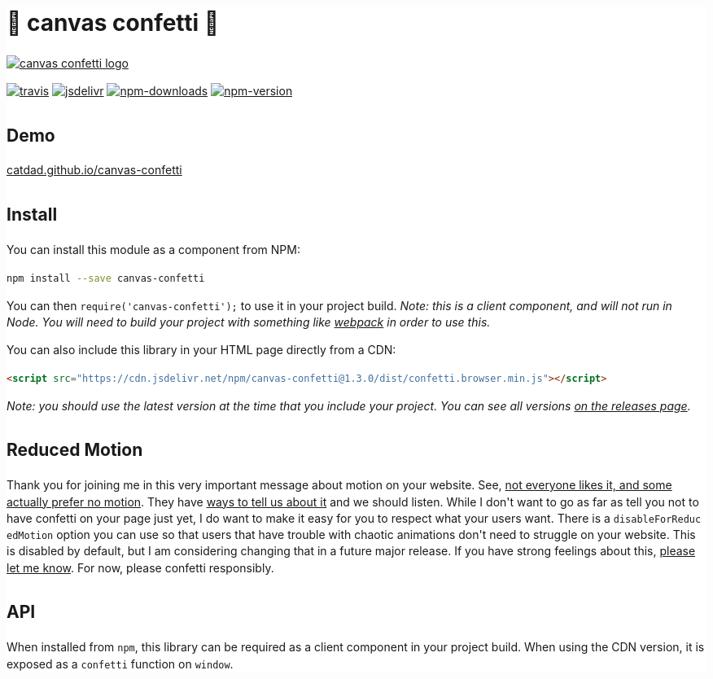 # 🎊 canvas confetti 🎊

[![canvas confetti logo](https://cdn.jsdelivr.net/gh/catdad-experiments/catdad-experiments-org@5ed78b/canvas-confetti/logo.jpg)](https://github.com/catdad/canvas-confetti/)

[![travis][travis.svg]][travis.link]
[![jsdelivr][jsdelivr.svg]][jsdelivr.link]
[![npm-downloads][npm-downloads.svg]][npm.link]
[![npm-version][npm-version.svg]][npm.link]

[travis.svg]: https://travis-ci.org/catdad/canvas-confetti.svg?branch=master
[travis.link]: https://travis-ci.org/catdad/canvas-confetti
[jsdelivr.svg]: https://data.jsdelivr.com/v1/package/npm/canvas-confetti/badge?style=rounded
[jsdelivr.link]: https://www.jsdelivr.com/package/npm/canvas-confetti
[npm-downloads.svg]: https://img.shields.io/npm/dm/canvas-confetti.svg
[npm.link]: https://www.npmjs.com/package/canvas-confetti
[npm-version.svg]: https://img.shields.io/npm/v/canvas-confetti.svg

## Demo

[catdad.github.io/canvas-confetti](https://catdad.github.io/canvas-confetti/)

## Install

You can install this module as a component from NPM:

```bash
npm install --save canvas-confetti
```

You can then `require('canvas-confetti');` to use it in your project build. _Note: this is a client component, and will not run in Node. You will need to build your project with something like [webpack](https://github.com/webpack/webpack) in order to use this._

You can also include this library in your HTML page directly from a CDN:

```html
<script src="https://cdn.jsdelivr.net/npm/canvas-confetti@1.3.0/dist/confetti.browser.min.js"></script>
```

_Note: you should use the latest version at the time that you include your project. You can see all versions [on the releases page](https://github.com/catdad/canvas-confetti/releases)._

## Reduced Motion

Thank you for joining me in this very important message about motion on your website. See, [not everyone likes it, and some actually prefer no motion](https://developer.mozilla.org/en-US/docs/Web/CSS/@media/prefers-reduced-motion). They have [ways to tell us about it](https://developer.mozilla.org/en-US/docs/Web/CSS/@media/prefers-reduced-motion) and we should listen. While I don't want to go as far as tell you not to have confetti on your page just yet, I do want to make it easy for you to respect what your users want. There is a `disableForReducedMotion` option you can use so that users that have trouble with chaotic animations don't need to struggle on your website. This is disabled by default, but I am considering changing that in a future major release. If you have strong feelings about this, [please let me know](https://github.com/catdad/canvas-confetti/issues/new). For now, please confetti responsibly.

## API

When installed from `npm`, this library can be required as a client component in your project build. When using the CDN version, it is exposed as a `confetti` function on `window`.
